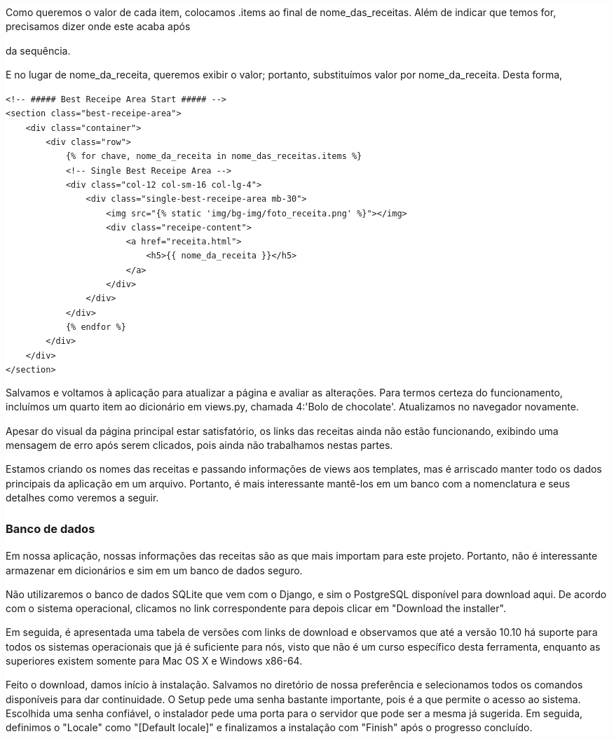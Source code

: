Como queremos o valor de cada item, colocamos .items ao final de nome_das_receitas. Além de indicar que temos for, precisamos dizer onde este acaba após <div> da sequência.

E no lugar de nome_da_receita, queremos exibir o valor; portanto, substituímos valor por nome_da_receita. Desta forma,

    <!-- ##### Best Receipe Area Start ##### -->
    <section class="best-receipe-area">
        <div class="container">
            <div class="row">
                {% for chave, nome_da_receita in nome_das_receitas.items %}
                <!-- Single Best Receipe Area -->
                <div class="col-12 col-sm-16 col-lg-4">
                    <div class="single-best-receipe-area mb-30">
                        <img src="{% static 'img/bg-img/foto_receita.png' %}"></img>
                        <div class="receipe-content">
                            <a href="receita.html">
                                <h5>{{ nome_da_receita }}</h5>
                            </a>
                        </div>
                    </div>
                </div>
                {% endfor %}
            </div>
        </div>
    </section>

Salvamos e voltamos à aplicação para atualizar a página e avaliar as alterações. Para termos certeza do funcionamento, incluímos um quarto item ao dicionário em views.py, chamada 4:'Bolo de chocolate'. Atualizamos no navegador novamente.

Apesar do visual da página principal estar satisfatório, os links das receitas ainda não estão funcionando, exibindo uma mensagem de erro após serem clicados, pois ainda não trabalhamos nestas partes.

Estamos criando os nomes das receitas e passando informações de views aos templates, mas é arriscado manter todo os dados principais da aplicação em um arquivo. Portanto, é mais interessante mantê-los em um banco com a nomenclatura e seus detalhes como veremos a seguir.

### Banco de dados

Em nossa aplicação, nossas informações das receitas são as que mais importam para este projeto. Portanto, não é interessante armazenar em dicionários e sim em um banco de dados seguro.

Não utilizaremos o banco de dados SQLite que vem com o Django, e sim o PostgreSQL disponível para download aqui. De acordo com o sistema operacional, clicamos no link correspondente para depois clicar em "Download the installer".

Em seguida, é apresentada uma tabela de versões com links de download e observamos que até a versão 10.10 há suporte para todos os sistemas operacionais que já é suficiente para nós, visto que não é um curso específico desta ferramenta, enquanto as superiores existem somente para Mac OS X e Windows x86-64.

Feito o download, damos início à instalação. Salvamos no diretório de nossa preferência e selecionamos todos os comandos disponíveis para dar continuidade. O Setup pede uma senha bastante importante, pois é a que permite o acesso ao sistema. Escolhida uma senha confiável, o instalador pede uma porta para o servidor que pode ser a mesma já sugerida. Em seguida, definimos o "Locale" como "[Default locale]" e finalizamos a instalação com "Finish" após o progresso concluído.
